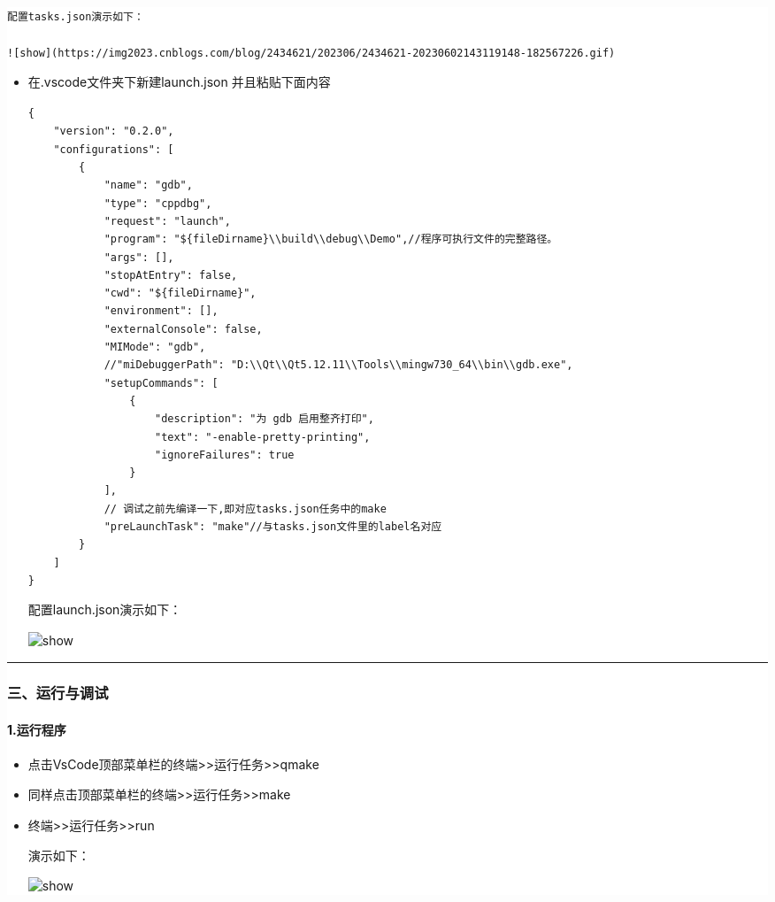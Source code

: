     
    配置tasks.json演示如下：
    
    ![show](https://img2023.cnblogs.com/blog/2434621/202306/2434621-20230602143119148-182567226.gif)
*   在.vscode文件夹下新建launch.json 并且粘贴下面内容
    
        {
            "version": "0.2.0",
            "configurations": [
                {
                    "name": "gdb",
                    "type": "cppdbg",
                    "request": "launch",
                    "program": "${fileDirname}\\build\\debug\\Demo",//程序可执行文件的完整路径。
                    "args": [],
                    "stopAtEntry": false,
                    "cwd": "${fileDirname}",
                    "environment": [],
                    "externalConsole": false,
                    "MIMode": "gdb",
                    //"miDebuggerPath": "D:\\Qt\\Qt5.12.11\\Tools\\mingw730_64\\bin\\gdb.exe",
                    "setupCommands": [
                        {
                            "description": "为 gdb 启用整齐打印",
                            "text": "-enable-pretty-printing",
                            "ignoreFailures": true
                        }
                    ],
                    // 调试之前先编译一下,即对应tasks.json任务中的make
                    "preLaunchTask": "make"//与tasks.json文件里的label名对应
                }
            ]
        }
        
    
    配置launch.json演示如下：
    
    ![show](https://img2023.cnblogs.com/blog/2434621/202306/2434621-20230602143143530-1420747457.gif)

* * *

### 三、运行与调试

#### 1.运行程序

*   点击VsCode顶部菜单栏的终端>>运行任务>>qmake
    
*   同样点击顶部菜单栏的终端>>运行任务>>make
    
*   终端>>运行任务>>run
    
    演示如下：
    
    ![show](https://img2023.cnblogs.com/blog/2434621/202306/2434621-20230602143203534-926565959.gif)
